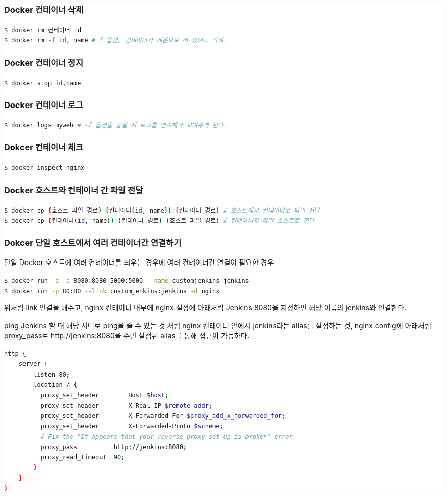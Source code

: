### Docker 컨테이너 삭제

```bash
$ docker rm 컨테이너 id
$ docker rm -f id, name # f 옵션, 컨테이너가 데몬으로 떠 있어도 삭제.
```

### Docker 컨테이너 정지

```bash
$ docker stop id,name
```

### Docker 컨테이너 로그

```bash
$ docker logs myweb # -f 옵션을 붙일 시 로그를 연속해서 보여주게 된다.
```

### Dokcer 컨테이너 체크

```bash
$ docker inspect nginx 
```

### Docker 호스트와 컨테이너 간 파일 전달

```bash
$ docker cp (호스트 파일 경로) (컨테이너(id, name)):(컨테이너 경로) # 호스트에서 컨테이너로 파일 전달
$ docker cp (컨테이너(id, name)):(컨테이너 경로) (호스트 파일 경로) # 컨테이너의 파일 호스트로 전달
```

### Dokcer 단일 호스트에서 여러 컨테이너간 연결하기

단일 Docker 호스트에 여러 컨테이너를 띄우는 경우에 여러 컨테이너간 연결이 필요한 경우

```bash
$ docker run -d -p 8080:8080 5000:5000 --name customjenkins jenkins
$ docker run -p 80:80 --link customjenkins:jenkins -d nginx
```

위처럼 link 연결을 해주고, nginx 컨테이너 내부에 nginx 설정에 아래처럼 Jenkins:8080을 지정하면 해당 이름의 jenkins와 연결한다.

ping Jenkins 할 때 해당 서버로 ping을 줄 수 있는 것 처럼 nginx 컨테이너 안에서 jenkins라는 alias를 설정하는 것, nginx.config에 아래처럼 proxy_pass로 http://jenkins:8080을 주면 설정된 alias를 통해 접근이 가능하다.

```bash
http {
	server {
		listen 80;
        location / {
          proxy_set_header        Host $host;
          proxy_set_header        X-Real-IP $remote_addr;
          proxy_set_header        X-Forwarded-For $proxy_add_x_forwarded_for;
          proxy_set_header        X-Forwarded-Proto $scheme;
          # Fix the "It appears that your reverse proxy set up is broken" error.
          proxy_pass          http://jenkins:8080;
          proxy_read_timeout  90;
        }
    }
}

```
